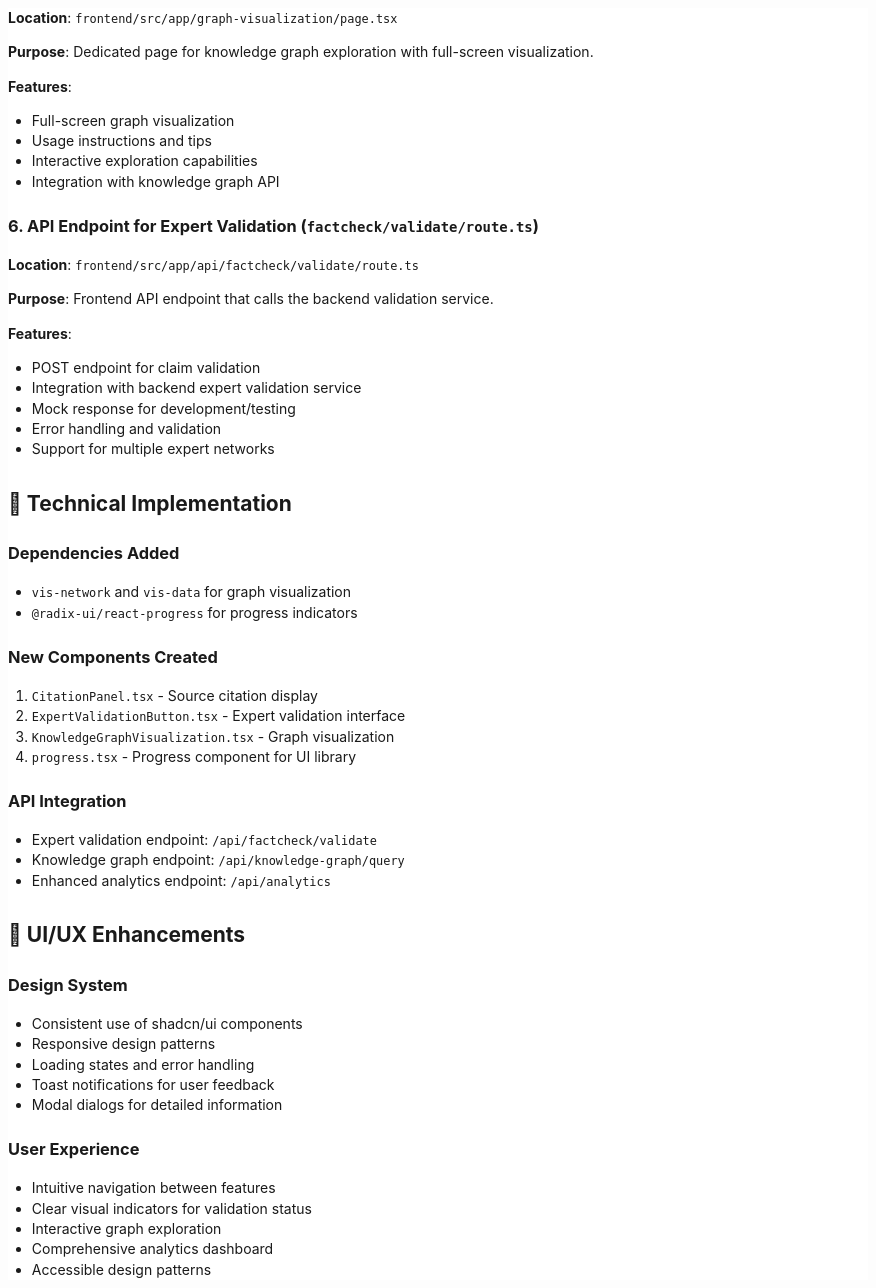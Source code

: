 **Location**: `frontend/src/app/graph-visualization/page.tsx`

**Purpose**: Dedicated page for knowledge graph exploration with full-screen visualization.

**Features**:
- Full-screen graph visualization
- Usage instructions and tips
- Interactive exploration capabilities
- Integration with knowledge graph API

### 6. API Endpoint for Expert Validation (`factcheck/validate/route.ts`)

**Location**: `frontend/src/app/api/factcheck/validate/route.ts`

**Purpose**: Frontend API endpoint that calls the backend validation service.

**Features**:
- POST endpoint for claim validation
- Integration with backend expert validation service
- Mock response for development/testing
- Error handling and validation
- Support for multiple expert networks

## 🔧 Technical Implementation

### Dependencies Added
- `vis-network` and `vis-data` for graph visualization
- `@radix-ui/react-progress` for progress indicators

### New Components Created
1. `CitationPanel.tsx` - Source citation display
2. `ExpertValidationButton.tsx` - Expert validation interface
3. `KnowledgeGraphVisualization.tsx` - Graph visualization
4. `progress.tsx` - Progress component for UI library

### API Integration
- Expert validation endpoint: `/api/factcheck/validate`
- Knowledge graph endpoint: `/api/knowledge-graph/query`
- Enhanced analytics endpoint: `/api/analytics`

## 🎨 UI/UX Enhancements

### Design System
- Consistent use of shadcn/ui components
- Responsive design patterns
- Loading states and error handling
- Toast notifications for user feedback
- Modal dialogs for detailed information

### User Experience
- Intuitive navigation between features
- Clear visual indicators for validation status
- Interactive graph exploration
- Comprehensive analytics dashboard
- Accessible design patterns
